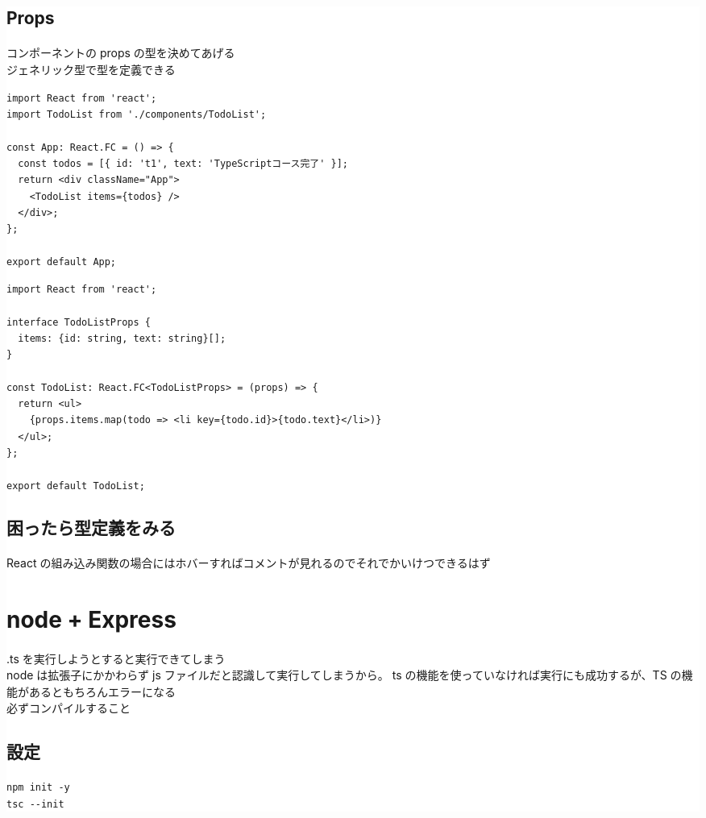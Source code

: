 ## Props

コンポーネントの props の型を決めてあげる  
ジェネリック型で型を定義できる

```
import React from 'react';
import TodoList from './components/TodoList';

const App: React.FC = () => {
  const todos = [{ id: 't1', text: 'TypeScriptコース完了' }];
  return <div className="App">
    <TodoList items={todos} />
  </div>;
};

export default App;
```

```
import React from 'react';

interface TodoListProps {
  items: {id: string, text: string}[];
}

const TodoList: React.FC<TodoListProps> = (props) => {
  return <ul>
    {props.items.map(todo => <li key={todo.id}>{todo.text}</li>)}
  </ul>;
};

export default TodoList;
```

## 困ったら型定義をみる

React の組み込み関数の場合にはホバーすればコメントが見れるのでそれでかいけつできるはず

# node + Express

.ts を実行しようとすると実行できてしまう  
node は拡張子にかかわらず js ファイルだと認識して実行してしまうから。
ts の機能を使っていなければ実行にも成功するが、TS の機能があるともちろんエラーになる  
必ずコンパイルすること

## 設定

```
npm init -y
tsc --init
```


  [prop: string]: string;